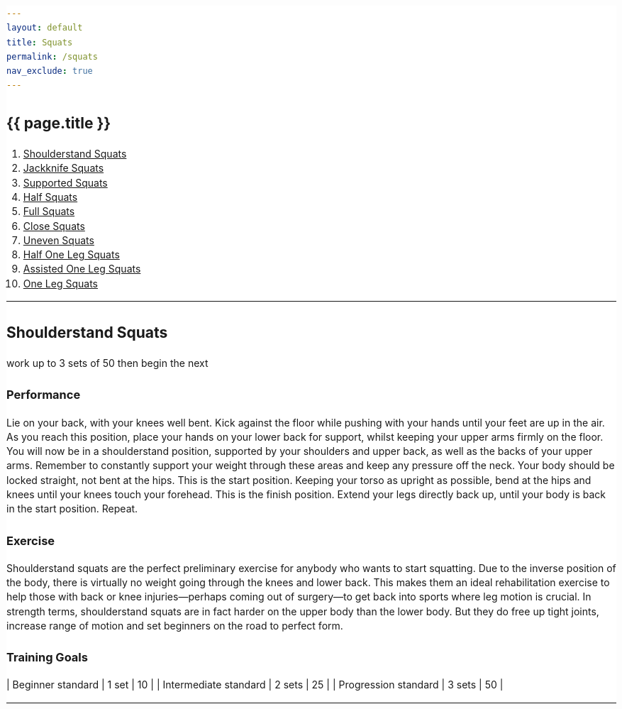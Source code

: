```yaml
---
layout: default
title: Squats
permalink: /squats
nav_exclude: true
---
```


## {{ page.title }}

1. [Shoulderstand Squats](#shoulderstand-squats)
2. [Jackknife Squats](#jackknife-squats)
3. [Supported Squats](#supported-squats)
4. [Half Squats](#half-squats)
5. [Full Squats](#full-squats)
6. [Close Squats](#close-squats)
7. [Uneven Squats](#uneven-squats)
8. [Half One Leg Squats](#half-one-leg-squats)
9. [Assisted One Leg Squats](#assisted-one-leg-squats)
10. [One Leg Squats](#one-leg-squats)

---

## Shoulderstand Squats

work up to 3 sets of 50 then begin the next

### Performance
Lie on your back, with your knees well bent. Kick against the floor while pushing with your hands until your feet are up in the air. As you reach this position, place your hands on your lower back for support, whilst keeping your upper arms firmly on the floor. You will now be in a shoulderstand position, supported by your shoulders and upper back, as well as the backs of your upper arms. Remember to constantly support your weight through these areas and keep any pressure off the neck. Your body should be locked straight, not bent at the hips. This is the start position. Keeping your torso as upright as possible, bend at the hips and knees until your knees touch your forehead. This is the finish position. Extend your legs directly back up, until your body is back in the start position. Repeat.

### Exercise
Shoulderstand squats are the perfect preliminary exercise for anybody who wants to start squatting. Due to the inverse position of the body, there is virtually no weight going through the knees and lower back. This makes them an ideal rehabilitation exercise to help those with back or knee injuries—perhaps coming out of surgery—to get back into sports where leg motion is crucial. In strength terms, shoulderstand squats are in fact harder on the upper body than the lower body. But they do free up tight joints, increase range of motion and set beginners on the road to perfect form.

### Training Goals

| Beginner standard | 1 set | 10 |
| Intermediate standard | 2 sets | 25 |
| Progression standard | 3 sets | 50 |

---